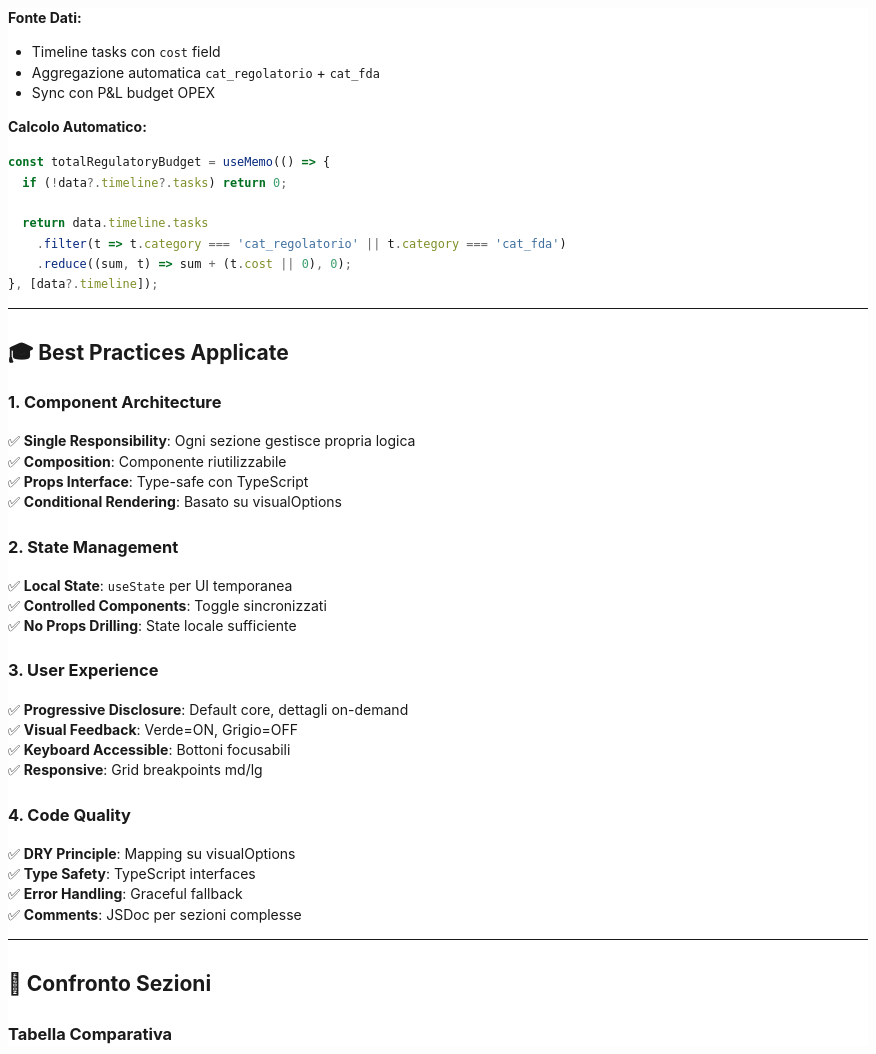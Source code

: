 **Fonte Dati:**
- Timeline tasks con `cost` field
- Aggregazione automatica `cat_regolatorio` + `cat_fda`
- Sync con P&L budget OPEX

**Calcolo Automatico:**
```typescript
const totalRegulatoryBudget = useMemo(() => {
  if (!data?.timeline?.tasks) return 0;
  
  return data.timeline.tasks
    .filter(t => t.category === 'cat_regolatorio' || t.category === 'cat_fda')
    .reduce((sum, t) => sum + (t.cost || 0), 0);
}, [data?.timeline]);
```

---

## 🎓 Best Practices Applicate

### **1. Component Architecture**

✅ **Single Responsibility**: Ogni sezione gestisce propria logica  
✅ **Composition**: Componente riutilizzabile  
✅ **Props Interface**: Type-safe con TypeScript  
✅ **Conditional Rendering**: Basato su visualOptions

### **2. State Management**

✅ **Local State**: `useState` per UI temporanea  
✅ **Controlled Components**: Toggle sincronizzati  
✅ **No Props Drilling**: State locale sufficiente  

### **3. User Experience**

✅ **Progressive Disclosure**: Default core, dettagli on-demand  
✅ **Visual Feedback**: Verde=ON, Grigio=OFF  
✅ **Keyboard Accessible**: Bottoni focusabili  
✅ **Responsive**: Grid breakpoints md/lg

### **4. Code Quality**

✅ **DRY Principle**: Mapping su visualOptions  
✅ **Type Safety**: TypeScript interfaces  
✅ **Error Handling**: Graceful fallback  
✅ **Comments**: JSDoc per sezioni complesse

---

## 🔄 Confronto Sezioni

### **Tabella Comparativa**
